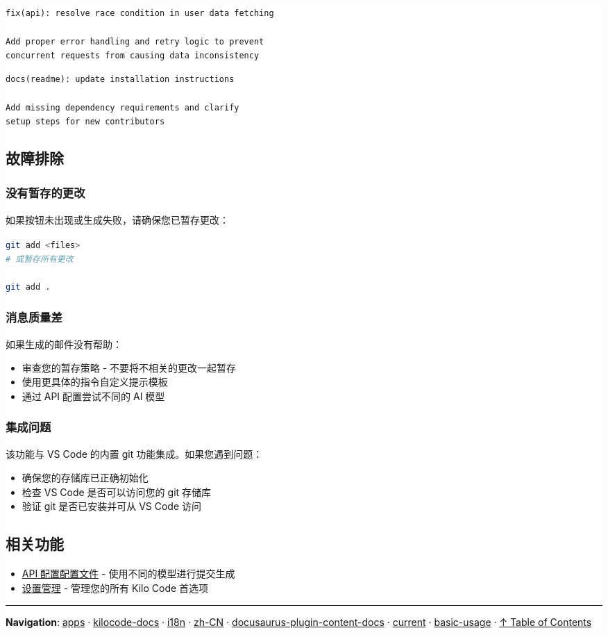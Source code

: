 ```
fix(api): resolve race condition in user data fetching

Add proper error handling and retry logic to prevent
concurrent requests from causing data inconsistency
```

```
docs(readme): update installation instructions

Add missing dependency requirements and clarify
setup steps for new contributors
```

## 故障排除

### 没有暂存的更改

如果按钮未出现或生成失败，请确保您已暂存更改：

```bash
git add <files>
# 或暂存所有更改

git add .
```

### 消息质量差

如果生成的邮件没有帮助：

- 审查您的暂存策略 - 不要将不相关的更改一起暂存
- 使用更具体的指令自定义提示模板
- 通过 API 配置尝试不同的 AI 模型

### 集成问题

该功能与 VS Code 的内置 git 功能集成。如果您遇到问题：

- 确保您的存储库已正确初始化
- 检查 VS Code 是否可以访问您的 git 存储库
- 验证 git 是否已安装并可从 VS Code 访问

## 相关功能

- [API 配置配置文件](/features/api-configuration-profiles) - 使用不同的模型进行提交生成
- [设置管理](/features/settings-management) - 管理您的所有 Kilo Code 首选项

---

**Navigation**: [apps](../../../../../../../apps/) · [kilocode-docs](../../../../../../apps/kilocode-docs/) · [i18n](../../../../../apps/kilocode-docs/i18n/) · [zh-CN](../../../../apps/kilocode-docs/i18n/zh-CN/) · [docusaurus-plugin-content-docs](../../../apps/kilocode-docs/i18n/zh-CN/docusaurus-plugin-content-docs/) · [current](../../apps/kilocode-docs/i18n/zh-CN/docusaurus-plugin-content-docs/current/) · [basic-usage](../apps/kilocode-docs/i18n/zh-CN/docusaurus-plugin-content-docs/current/basic-usage/) · [↑ Table of Contents](#git-commit-generation)
